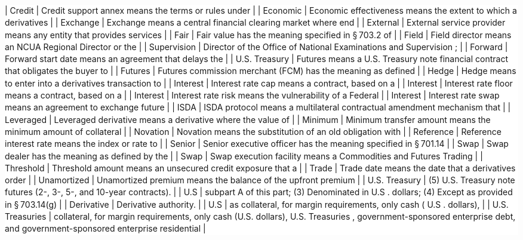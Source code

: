 | Credit          | Credit support annex means the terms or rules under                                                                                                                    |
| Economic        | Economic effectiveness means the extent to which a derivatives                                                                                                         |
| Exchange        | Exchange means a central financial clearing market where end                                                                                                           |
| External        | External service provider means any entity that provides services                                                                                                      |
| Fair            | Fair value has the meaning specified in &#167;&#8201;703.2 of                                                                                                          |
| Field           | Field director means an NCUA Regional Director or the                                                                                                                  |
| Supervision     | Director of the Office of National Examinations and Supervision ;                                                                                                      |
| Forward         | Forward start date means an agreement that delays the                                                                                                                  |
| U.S. Treasury   | Futures means a  U.S. Treasury note financial contract that obligates the buyer to                                                                                     |
| Futures         | Futures commission merchant (FCM) has the meaning as defined                                                                                                           |
| Hedge           | Hedge means to enter into a derivatives transaction to                                                                                                                 |
| Interest        | Interest rate cap means a contract, based on a                                                                                                                         |
| Interest        | Interest rate floor means a contract, based on a                                                                                                                       |
| Interest        | Interest rate risk means the vulnerability of a Federal                                                                                                                |
| Interest        | Interest rate swap means an agreement to exchange future                                                                                                               |
| ISDA            | ISDA protocol means a multilateral contractual amendment mechanism that                                                                                                |
| Leveraged       | Leveraged derivative means a derivative where the value of                                                                                                             |
| Minimum         | Minimum transfer amount means the minimum amount of collateral                                                                                                         |
| Novation        | Novation means the substitution of an old obligation with                                                                                                              |
| Reference       | Reference interest rate means the index or rate to                                                                                                                     |
| Senior          | Senior executive officer has the meaning specified in &#167;&#8201;701.14                                                                                              |
| Swap            | Swap dealer has the meaning as defined by the                                                                                                                          |
| Swap            | Swap execution facility means a Commodities and Futures Trading                                                                                                        |
| Threshold       | Threshold amount means an unsecured credit exposure that a                                                                                                             |
| Trade           | Trade date means the date that a derivatives order                                                                                                                     |
| Unamortized     | Unamortized premium means the balance of the upfront premium                                                                                                           |
| U.S. Treasury   | (5)  U.S. Treasury  note futures (2-, 3-, 5-, and 10-year contracts).                                                                                                  |
| U.S             | subpart A of this part; (3) Denominated in U.S . dollars; (4) Except as provided in &#167;&#8201;703.14(g)                                                             |
| Derivative      | Derivative  authority.                                                                                                                                                 |
| U.S             | as collateral, for margin requirements, only cash ( U.S . dollars),                                                                                                    |
| U.S. Treasuries | collateral, for margin requirements, only cash (U.S. dollars), U.S. Treasuries , government-sponsored enterprise debt, and government-sponsored enterprise residential |